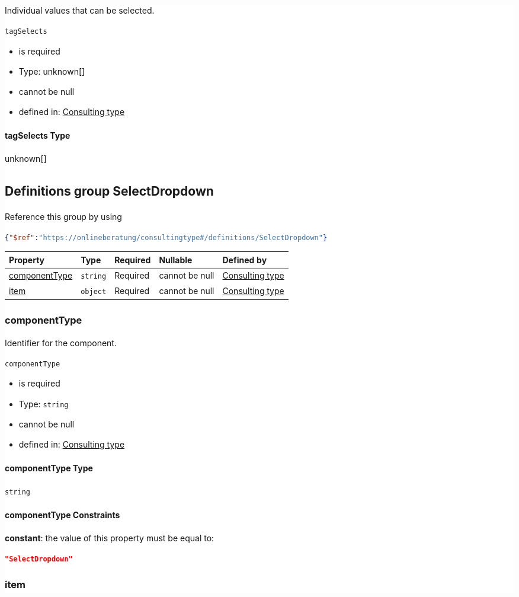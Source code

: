 Individual values that can be selected.

`tagSelects`

*   is required

*   Type: unknown\[]

*   cannot be null

*   defined in: [Consulting type](consulting-type-definitions-tagselect-properties-tagselects.md "https://onlineberatung/consultingtype#/definitions/TagSelect/properties/tagSelects")

#### tagSelects Type

unknown\[]

## Definitions group SelectDropdown

Reference this group by using

```json
{"$ref":"https://onlineberatung/consultingtype#/definitions/SelectDropdown"}
```

| Property                          | Type     | Required | Nullable       | Defined by                                                                                                                                                                             |
| :-------------------------------- | :------- | :------- | :------------- | :------------------------------------------------------------------------------------------------------------------------------------------------------------------------------------- |
| [componentType](#componenttype-2) | `string` | Required | cannot be null | [Consulting type](consulting-type-definitions-selectdropdown-properties-componenttype.md "https://onlineberatung/consultingtype#/definitions/SelectDropdown/properties/componentType") |
| [item](#item)                     | `object` | Required | cannot be null | [Consulting type](consulting-type-definitions-selectdropdown-properties-item.md "https://onlineberatung/consultingtype#/definitions/SelectDropdown/properties/item")                   |

### componentType

Identifier for the component.

`componentType`

*   is required

*   Type: `string`

*   cannot be null

*   defined in: [Consulting type](consulting-type-definitions-selectdropdown-properties-componenttype.md "https://onlineberatung/consultingtype#/definitions/SelectDropdown/properties/componentType")

#### componentType Type

`string`

#### componentType Constraints

**constant**: the value of this property must be equal to:

```json
"SelectDropdown"
```

### item
